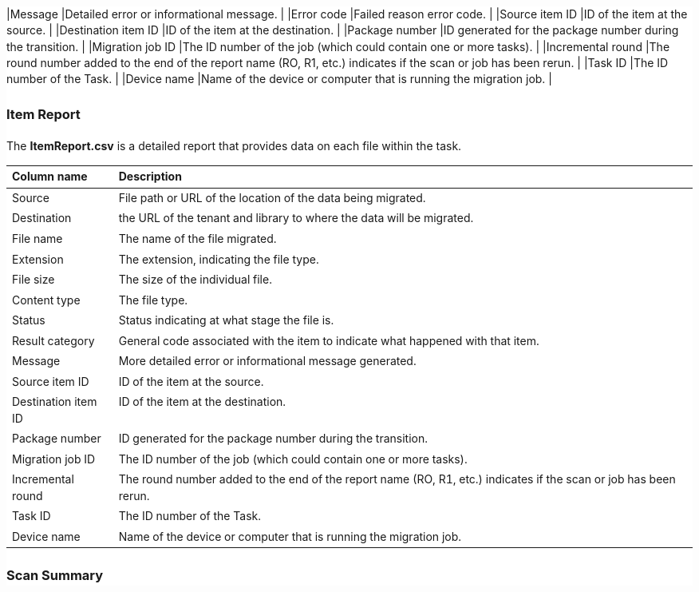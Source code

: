 |Message |Detailed error or informational message. |
|Error code |Failed reason error code. |
|Source item ID |ID of the item at the source. |
|Destination item ID |ID of the item at the destination. |
|Package number |ID generated for the package number during the transition. |
|Migration job ID |The ID number of the job (which could contain one or more tasks). |
|Incremental round |The round number added to the end of the report name (RO, R1, etc.) indicates if the scan or job has been rerun. |
|Task ID |The ID number of the Task. |
|Device name |Name of the device or computer that is running the migration job. |
   
### Item Report

The **ItemReport.csv** is a detailed report that provides data on each file within the task.


|Column name|Description|
|:-----|:-----|
|Source |File path or URL of the location of the data being migrated. |
|Destination |the URL of the tenant and library to where the data will be migrated. |
|File name |The name of the file migrated. |
|Extension  |The extension, indicating the file type. |
|File size   |The size of the individual file. |
|Content type |The file type. |
|Status |Status indicating at what stage the file is. |
|Result category |General code associated with the item to indicate what happened with that item. |
|Message |More detailed error or informational message generated. |
|Source item ID |ID of the item at the source. |
|Destination item ID |ID of the item at the destination. |
|Package number |ID generated for the package number during the transition. |
|Migration job ID |The ID number of the job (which could contain one or more tasks). |
|Incremental round |The round number added to the end of the report name (RO, R1, etc.) indicates if the scan or job has been rerun. |
|Task ID |The ID number of the Task. |
|Device name |Name of the device or computer that is running the migration job. |
   
### Scan Summary
